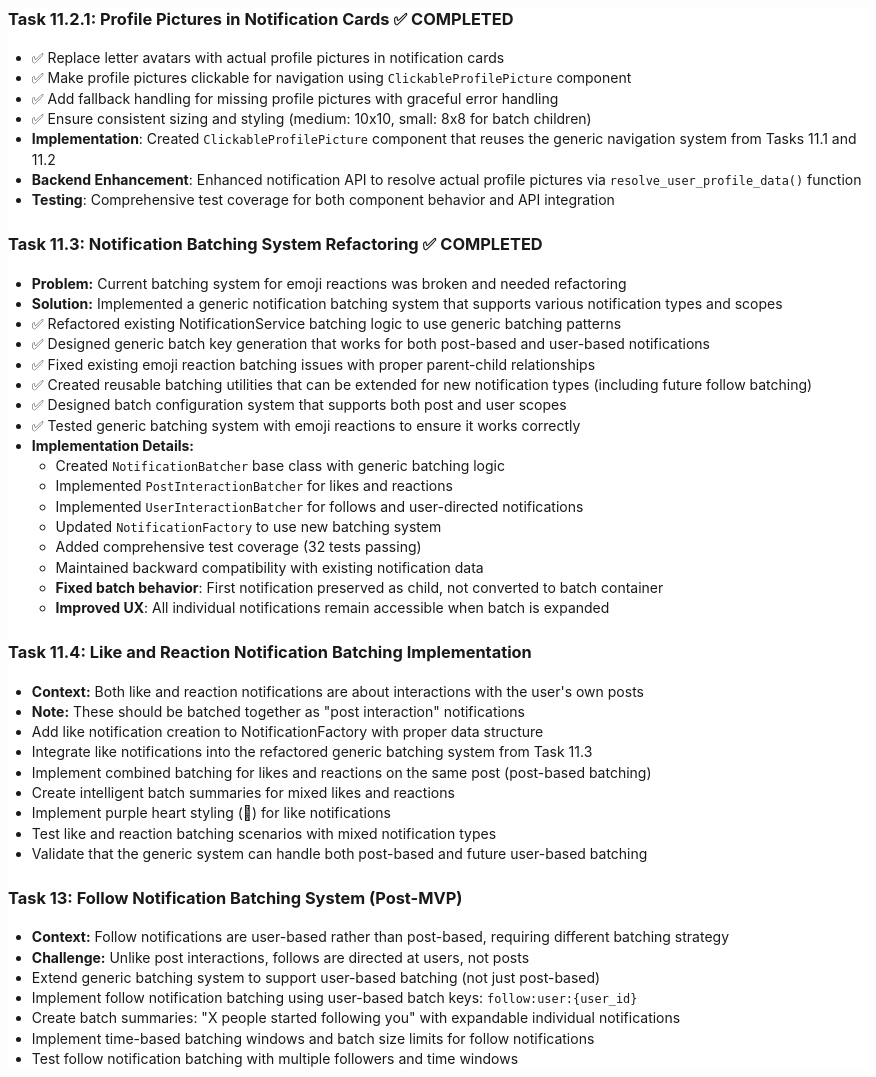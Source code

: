 ### Task 11.2.1: Profile Pictures in Notification Cards ✅ COMPLETED
- ✅ Replace letter avatars with actual profile pictures in notification cards
- ✅ Make profile pictures clickable for navigation using `ClickableProfilePicture` component
- ✅ Add fallback handling for missing profile pictures with graceful error handling
- ✅ Ensure consistent sizing and styling (medium: 10x10, small: 8x8 for batch children)
- **Implementation**: Created `ClickableProfilePicture` component that reuses the generic navigation system from Tasks 11.1 and 11.2
- **Backend Enhancement**: Enhanced notification API to resolve actual profile pictures via `resolve_user_profile_data()` function
- **Testing**: Comprehensive test coverage for both component behavior and API integration

### Task 11.3: Notification Batching System Refactoring ✅ COMPLETED
- **Problem:** Current batching system for emoji reactions was broken and needed refactoring
- **Solution:** Implemented a generic notification batching system that supports various notification types and scopes
- ✅ Refactored existing NotificationService batching logic to use generic batching patterns
- ✅ Designed generic batch key generation that works for both post-based and user-based notifications
- ✅ Fixed existing emoji reaction batching issues with proper parent-child relationships
- ✅ Created reusable batching utilities that can be extended for new notification types (including future follow batching)
- ✅ Designed batch configuration system that supports both post and user scopes
- ✅ Tested generic batching system with emoji reactions to ensure it works correctly
- **Implementation Details:**
  - Created `NotificationBatcher` base class with generic batching logic
  - Implemented `PostInteractionBatcher` for likes and reactions
  - Implemented `UserInteractionBatcher` for follows and user-directed notifications
  - Updated `NotificationFactory` to use new batching system
  - Added comprehensive test coverage (32 tests passing)
  - Maintained backward compatibility with existing notification data
  - **Fixed batch behavior**: First notification preserved as child, not converted to batch container
  - **Improved UX**: All individual notifications remain accessible when batch is expanded

### Task 11.4: Like and Reaction Notification Batching Implementation
- **Context:** Both like and reaction notifications are about interactions with the user's own posts
- **Note:** These should be batched together as "post interaction" notifications
- Add like notification creation to NotificationFactory with proper data structure
- Integrate like notifications into the refactored generic batching system from Task 11.3
- Implement combined batching for likes and reactions on the same post (post-based batching)
- Create intelligent batch summaries for mixed likes and reactions
- Implement purple heart styling (💜) for like notifications
- Test like and reaction batching scenarios with mixed notification types
- Validate that the generic system can handle both post-based and future user-based batching

### Task 13: Follow Notification Batching System (Post-MVP)
- **Context:** Follow notifications are user-based rather than post-based, requiring different batching strategy
- **Challenge:** Unlike post interactions, follows are directed at users, not posts
- Extend generic batching system to support user-based batching (not just post-based)
- Implement follow notification batching using user-based batch keys: `follow:user:{user_id}`
- Create batch summaries: "X people started following you" with expandable individual notifications
- Implement time-based batching windows and batch size limits for follow notifications
- Test follow notification batching with multiple followers and time windows
